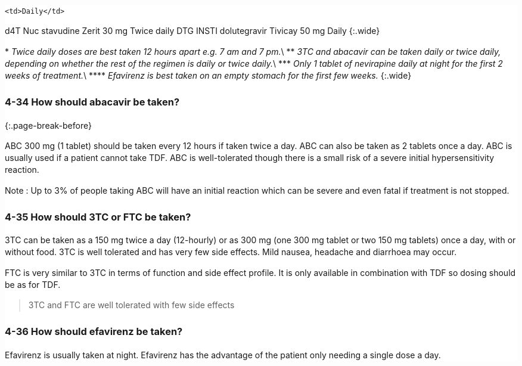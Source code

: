     <td>Daily</td>
  </tr>
  <tr>
    <td>d4T</td>
    <td>Nuc</td>
    <td>stavudine</td>
    <td>Zerit</td>
    <td>30 mg</td>
    <td>Twice daily</td>
  </tr>
  <tr>
    <td>DTG</td>
    <td>INSTI</td>
    <td>dolutegravir</td>
    <td>Tivicay</td>
    <td>50 mg</td>
    <td>Daily</td>
  </tr>
</table>
{:.wide}

\* *Twice daily doses are best taken 12 hours apart e.g. 7 am and 7 pm.*\\
\*\* *3TC and abacavir can be taken daily or twice daily, depending on whether the rest of the regimen is daily or twice daily.*\\
\*\*\* *Only 1 tablet of nevirapine daily at night for the first 2 weeks of treatment.*\\
\*\*\*\* *Efavirenz is best taken on an empty stomach for the first few weeks.*
{:.wide}

### 4-34 How should abacavir be taken?
{:.page-break-before}

ABC 300 mg (1 tablet) should be taken every 12 hours if taken twice a day. ABC can also be taken as 2 tablets once a day. ABC is usually used if a patient cannot take TDF. ABC is well-tolerated though there is a small risk of a severe initial hypersensitivity reaction.

Note
:   Up to 3% of people taking ABC will have an initial reaction which can be severe and even fatal if treatment is not stopped.

### 4-35 How should 3TC or FTC be taken?

3TC can be taken as a 150 mg twice a day (12-hourly) or as 300 mg (one 300 mg tablet or two 150 mg tablets) once a day,  with or without food. 3TC is well tolerated and has very few side effects. Mild nausea, headache and diarrhoea may occur.

FTC is very similar to 3TC in terms of function and side effect profile. It is only available in combination with TDF so dosing should be as for TDF.

> 3TC and FTC are well tolerated with few side effects

### 4-36 How should efavirenz be taken?

Efavirenz is usually taken at night. Efavirenz has the advantage of the patient only needing a single dose a day. 
